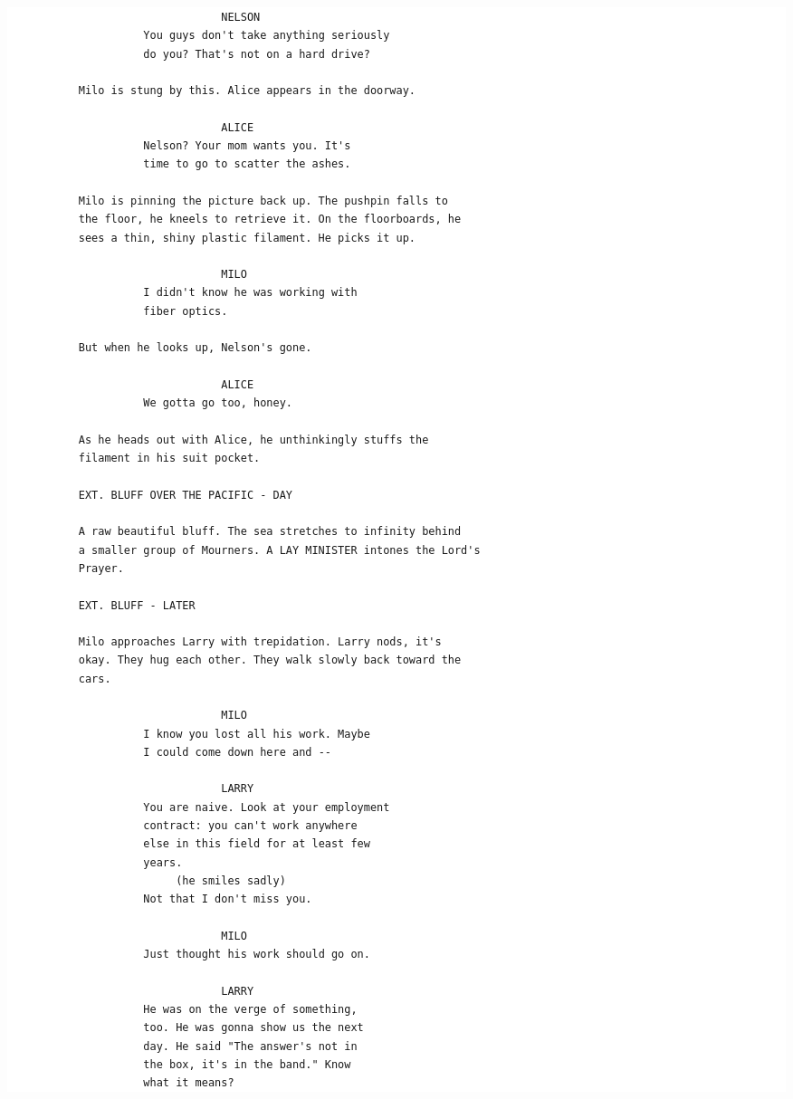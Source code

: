                                      NELSON
                         You guys don't take anything seriously 
                         do you? That's not on a hard drive?

               Milo is stung by this. Alice appears in the doorway.

                                     ALICE
                         Nelson? Your mom wants you. It's 
                         time to go to scatter the ashes.

               Milo is pinning the picture back up. The pushpin falls to 
               the floor, he kneels to retrieve it. On the floorboards, he 
               sees a thin, shiny plastic filament. He picks it up.

                                     MILO
                         I didn't know he was working with 
                         fiber optics.

               But when he looks up, Nelson's gone.

                                     ALICE
                         We gotta go too, honey.

               As he heads out with Alice, he unthinkingly stuffs the 
               filament in his suit pocket.

               EXT. BLUFF OVER THE PACIFIC - DAY

               A raw beautiful bluff. The sea stretches to infinity behind 
               a smaller group of Mourners. A LAY MINISTER intones the Lord's 
               Prayer.

               EXT. BLUFF - LATER

               Milo approaches Larry with trepidation. Larry nods, it's 
               okay. They hug each other. They walk slowly back toward the 
               cars.

                                     MILO
                         I know you lost all his work. Maybe 
                         I could come down here and --

                                     LARRY
                         You are naive. Look at your employment 
                         contract: you can't work anywhere 
                         else in this field for at least few 
                         years.
                              (he smiles sadly)
                         Not that I don't miss you.

                                     MILO
                         Just thought his work should go on.

                                     LARRY
                         He was on the verge of something, 
                         too. He was gonna show us the next 
                         day. He said "The answer's not in 
                         the box, it's in the band." Know 
                         what it means?
